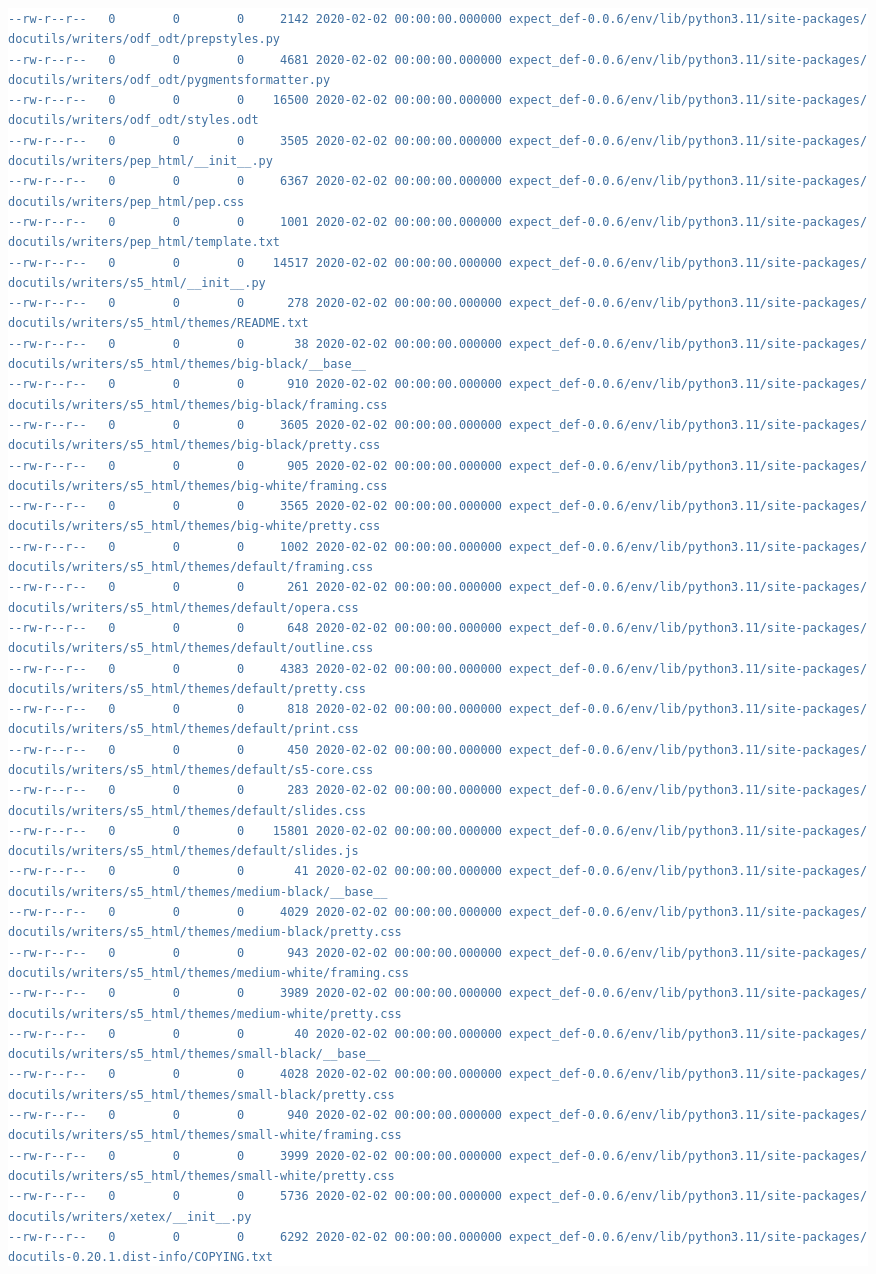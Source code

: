 ```diff
--rw-r--r--   0        0        0     2142 2020-02-02 00:00:00.000000 expect_def-0.0.6/env/lib/python3.11/site-packages/docutils/writers/odf_odt/prepstyles.py
--rw-r--r--   0        0        0     4681 2020-02-02 00:00:00.000000 expect_def-0.0.6/env/lib/python3.11/site-packages/docutils/writers/odf_odt/pygmentsformatter.py
--rw-r--r--   0        0        0    16500 2020-02-02 00:00:00.000000 expect_def-0.0.6/env/lib/python3.11/site-packages/docutils/writers/odf_odt/styles.odt
--rw-r--r--   0        0        0     3505 2020-02-02 00:00:00.000000 expect_def-0.0.6/env/lib/python3.11/site-packages/docutils/writers/pep_html/__init__.py
--rw-r--r--   0        0        0     6367 2020-02-02 00:00:00.000000 expect_def-0.0.6/env/lib/python3.11/site-packages/docutils/writers/pep_html/pep.css
--rw-r--r--   0        0        0     1001 2020-02-02 00:00:00.000000 expect_def-0.0.6/env/lib/python3.11/site-packages/docutils/writers/pep_html/template.txt
--rw-r--r--   0        0        0    14517 2020-02-02 00:00:00.000000 expect_def-0.0.6/env/lib/python3.11/site-packages/docutils/writers/s5_html/__init__.py
--rw-r--r--   0        0        0      278 2020-02-02 00:00:00.000000 expect_def-0.0.6/env/lib/python3.11/site-packages/docutils/writers/s5_html/themes/README.txt
--rw-r--r--   0        0        0       38 2020-02-02 00:00:00.000000 expect_def-0.0.6/env/lib/python3.11/site-packages/docutils/writers/s5_html/themes/big-black/__base__
--rw-r--r--   0        0        0      910 2020-02-02 00:00:00.000000 expect_def-0.0.6/env/lib/python3.11/site-packages/docutils/writers/s5_html/themes/big-black/framing.css
--rw-r--r--   0        0        0     3605 2020-02-02 00:00:00.000000 expect_def-0.0.6/env/lib/python3.11/site-packages/docutils/writers/s5_html/themes/big-black/pretty.css
--rw-r--r--   0        0        0      905 2020-02-02 00:00:00.000000 expect_def-0.0.6/env/lib/python3.11/site-packages/docutils/writers/s5_html/themes/big-white/framing.css
--rw-r--r--   0        0        0     3565 2020-02-02 00:00:00.000000 expect_def-0.0.6/env/lib/python3.11/site-packages/docutils/writers/s5_html/themes/big-white/pretty.css
--rw-r--r--   0        0        0     1002 2020-02-02 00:00:00.000000 expect_def-0.0.6/env/lib/python3.11/site-packages/docutils/writers/s5_html/themes/default/framing.css
--rw-r--r--   0        0        0      261 2020-02-02 00:00:00.000000 expect_def-0.0.6/env/lib/python3.11/site-packages/docutils/writers/s5_html/themes/default/opera.css
--rw-r--r--   0        0        0      648 2020-02-02 00:00:00.000000 expect_def-0.0.6/env/lib/python3.11/site-packages/docutils/writers/s5_html/themes/default/outline.css
--rw-r--r--   0        0        0     4383 2020-02-02 00:00:00.000000 expect_def-0.0.6/env/lib/python3.11/site-packages/docutils/writers/s5_html/themes/default/pretty.css
--rw-r--r--   0        0        0      818 2020-02-02 00:00:00.000000 expect_def-0.0.6/env/lib/python3.11/site-packages/docutils/writers/s5_html/themes/default/print.css
--rw-r--r--   0        0        0      450 2020-02-02 00:00:00.000000 expect_def-0.0.6/env/lib/python3.11/site-packages/docutils/writers/s5_html/themes/default/s5-core.css
--rw-r--r--   0        0        0      283 2020-02-02 00:00:00.000000 expect_def-0.0.6/env/lib/python3.11/site-packages/docutils/writers/s5_html/themes/default/slides.css
--rw-r--r--   0        0        0    15801 2020-02-02 00:00:00.000000 expect_def-0.0.6/env/lib/python3.11/site-packages/docutils/writers/s5_html/themes/default/slides.js
--rw-r--r--   0        0        0       41 2020-02-02 00:00:00.000000 expect_def-0.0.6/env/lib/python3.11/site-packages/docutils/writers/s5_html/themes/medium-black/__base__
--rw-r--r--   0        0        0     4029 2020-02-02 00:00:00.000000 expect_def-0.0.6/env/lib/python3.11/site-packages/docutils/writers/s5_html/themes/medium-black/pretty.css
--rw-r--r--   0        0        0      943 2020-02-02 00:00:00.000000 expect_def-0.0.6/env/lib/python3.11/site-packages/docutils/writers/s5_html/themes/medium-white/framing.css
--rw-r--r--   0        0        0     3989 2020-02-02 00:00:00.000000 expect_def-0.0.6/env/lib/python3.11/site-packages/docutils/writers/s5_html/themes/medium-white/pretty.css
--rw-r--r--   0        0        0       40 2020-02-02 00:00:00.000000 expect_def-0.0.6/env/lib/python3.11/site-packages/docutils/writers/s5_html/themes/small-black/__base__
--rw-r--r--   0        0        0     4028 2020-02-02 00:00:00.000000 expect_def-0.0.6/env/lib/python3.11/site-packages/docutils/writers/s5_html/themes/small-black/pretty.css
--rw-r--r--   0        0        0      940 2020-02-02 00:00:00.000000 expect_def-0.0.6/env/lib/python3.11/site-packages/docutils/writers/s5_html/themes/small-white/framing.css
--rw-r--r--   0        0        0     3999 2020-02-02 00:00:00.000000 expect_def-0.0.6/env/lib/python3.11/site-packages/docutils/writers/s5_html/themes/small-white/pretty.css
--rw-r--r--   0        0        0     5736 2020-02-02 00:00:00.000000 expect_def-0.0.6/env/lib/python3.11/site-packages/docutils/writers/xetex/__init__.py
--rw-r--r--   0        0        0     6292 2020-02-02 00:00:00.000000 expect_def-0.0.6/env/lib/python3.11/site-packages/docutils-0.20.1.dist-info/COPYING.txt
```
